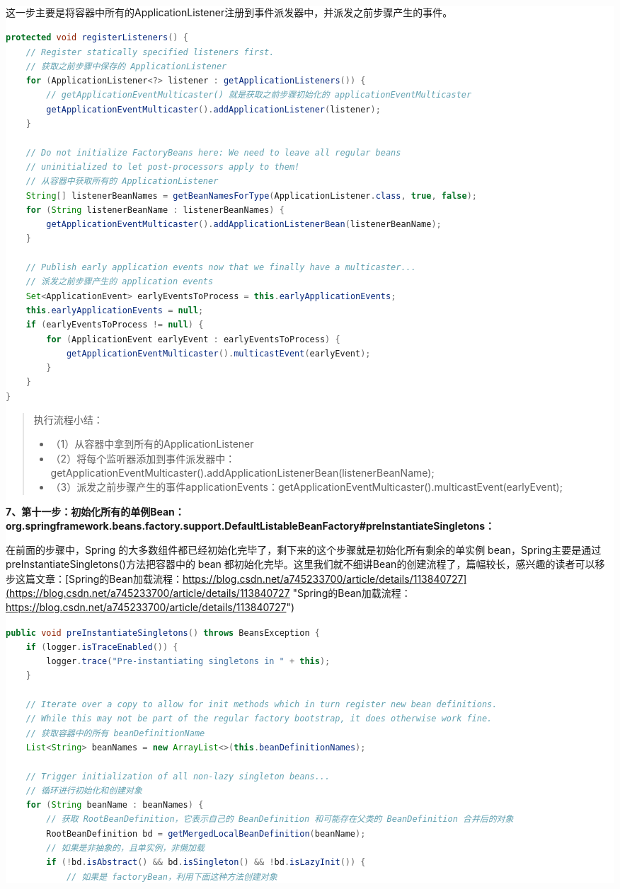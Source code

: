 这一步主要是将容器中所有的ApplicationListener注册到事件派发器中，并派发之前步骤产生的事件。

```java
protected void registerListeners() {
	// Register statically specified listeners first.
	// 获取之前步骤中保存的 ApplicationListener
	for (ApplicationListener<?> listener : getApplicationListeners()) {
		// getApplicationEventMulticaster() 就是获取之前步骤初始化的 applicationEventMulticaster
		getApplicationEventMulticaster().addApplicationListener(listener);
	}
 
	// Do not initialize FactoryBeans here: We need to leave all regular beans
	// uninitialized to let post-processors apply to them!
	// 从容器中获取所有的 ApplicationListener
	String[] listenerBeanNames = getBeanNamesForType(ApplicationListener.class, true, false);
	for (String listenerBeanName : listenerBeanNames) {
		getApplicationEventMulticaster().addApplicationListenerBean(listenerBeanName);
	}
 
	// Publish early application events now that we finally have a multicaster...
	// 派发之前步骤产生的 application events
	Set<ApplicationEvent> earlyEventsToProcess = this.earlyApplicationEvents;
	this.earlyApplicationEvents = null;
	if (earlyEventsToProcess != null) {
		for (ApplicationEvent earlyEvent : earlyEventsToProcess) {
			getApplicationEventMulticaster().multicastEvent(earlyEvent);
		}
	}
}
```

> 执行流程小结：
>
> - （1）从容器中拿到所有的ApplicationListener
> - （2）将每个监听器添加到事件派发器中：getApplicationEventMulticaster().addApplicationListenerBean(listenerBeanName);
> - （3）派发之前步骤产生的事件applicationEvents：getApplicationEventMulticaster().multicastEvent(earlyEvent);
>

**7、第十一步：初始化所有的单例Bean：org.springframework.beans.factory.support.DefaultListableBeanFactory#preInstantiateSingletons：**

在前面的步骤中，Spring 的大多数组件都已经初始化完毕了，剩下来的这个步骤就是初始化所有剩余的单实例 bean，Spring主要是通过preInstantiateSingletons()方法把容器中的 bean 都初始化完毕。这里我们就不细讲Bean的创建流程了，篇幅较长，感兴趣的读者可以移步这篇文章：[Spring的Bean加载流程：https://blog.csdn.net/a745233700/article/details/113840727](<https://blog.csdn.net/a745233700/article/details/113840727> "Spring的Bean加载流程：https://blog.csdn.net/a745233700/article/details/113840727")

```java
public void preInstantiateSingletons() throws BeansException {
	if (logger.isTraceEnabled()) {
		logger.trace("Pre-instantiating singletons in " + this);
	}
 
	// Iterate over a copy to allow for init methods which in turn register new bean definitions.
	// While this may not be part of the regular factory bootstrap, it does otherwise work fine.
	// 获取容器中的所有 beanDefinitionName
	List<String> beanNames = new ArrayList<>(this.beanDefinitionNames);
 
	// Trigger initialization of all non-lazy singleton beans...
	// 循环进行初始化和创建对象
	for (String beanName : beanNames) {
		// 获取 RootBeanDefinition，它表示自己的 BeanDefinition 和可能存在父类的 BeanDefinition 合并后的对象
		RootBeanDefinition bd = getMergedLocalBeanDefinition(beanName);
		// 如果是非抽象的，且单实例，非懒加载
		if (!bd.isAbstract() && bd.isSingleton() && !bd.isLazyInit()) {
			// 如果是 factoryBean，利用下面这种方法创建对象
```